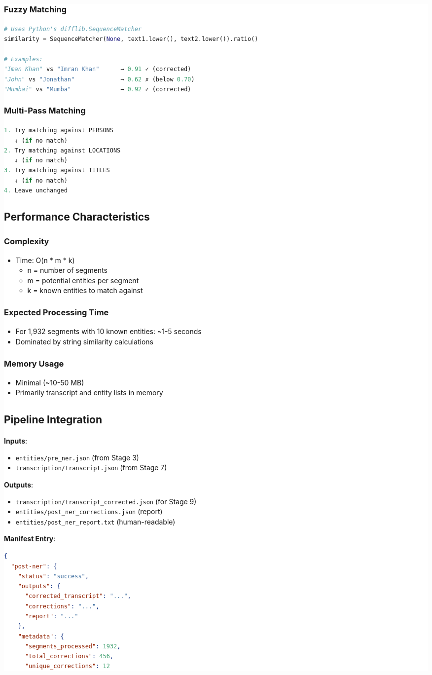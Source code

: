### Fuzzy Matching
```python
# Uses Python's difflib.SequenceMatcher
similarity = SequenceMatcher(None, text1.lower(), text2.lower()).ratio()

# Examples:
"Iman Khan" vs "Imran Khan"      → 0.91 ✓ (corrected)
"John" vs "Jonathan"             → 0.62 ✗ (below 0.70)
"Mumbai" vs "Mumba"              → 0.92 ✓ (corrected)
```

### Multi-Pass Matching
```python
1. Try matching against PERSONS
   ↓ (if no match)
2. Try matching against LOCATIONS
   ↓ (if no match)
3. Try matching against TITLES
   ↓ (if no match)
4. Leave unchanged
```

## Performance Characteristics

### Complexity
- Time: O(n * m * k)
  - n = number of segments
  - m = potential entities per segment
  - k = known entities to match against
  
### Expected Processing Time
- For 1,932 segments with 10 known entities: ~1-5 seconds
- Dominated by string similarity calculations

### Memory Usage
- Minimal (~10-50 MB)
- Primarily transcript and entity lists in memory

## Pipeline Integration

**Inputs**:
- `entities/pre_ner.json` (from Stage 3)
- `transcription/transcript.json` (from Stage 7)

**Outputs**:
- `transcription/transcript_corrected.json` (for Stage 9)
- `entities/post_ner_corrections.json` (report)
- `entities/post_ner_report.txt` (human-readable)

**Manifest Entry**:
```json
{
  "post-ner": {
    "status": "success",
    "outputs": {
      "corrected_transcript": "...",
      "corrections": "...",
      "report": "..."
    },
    "metadata": {
      "segments_processed": 1932,
      "total_corrections": 456,
      "unique_corrections": 12
```